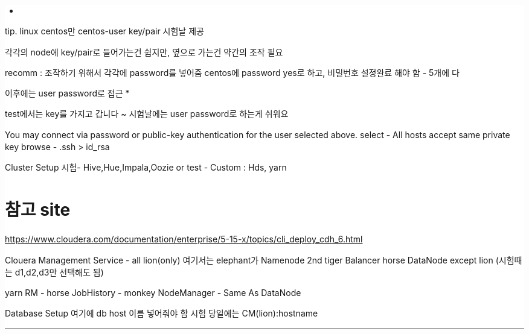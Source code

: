 *
 tip.
 linux
 centos만 centos-user
 key/pair 시험날 제공
 
 각각의 node에 key/pair로 들어가는건 쉽지만,
 옆으로 가는건 약간의 조작 필요
 
 recomm : 조작하기 위해서 각각에 password를 넣어줌
 centos에 password yes로 하고, 비밀번호 설정완료 해야 함 - 5개에 다
 
 이후에는 user password로 접근
*

test에서는 key를 가지고 갑니다 ~ 시험날에는 user password로 하는게 쉬워요

You may connect via password or public-key authentication for the user selected above.
select - All hosts accept same private key 
browse - .ssh > id_rsa

Cluster Setup
시험- Hive,Hue,Impala,Oozie
or
test - Custom : Hds, yarn

# 참고 site
https://www.cloudera.com/documentation/enterprise/5-15-x/topics/cli_deploy_cdh_6.html

Clouera Management Service - all lion(only)
여기서는 elephant가 Namenode
2nd tiger
Balancer horse
DataNode except lion (시험때는 d1,d2,d3만 선택해도 됨)

yarn
RM - horse
JobHistory - monkey
NodeManager - Same As DataNode

Database Setup
여기에 db host 이름 넣어줘야 함
시험 당일에는 CM(lion):hostname 



----------------------------------------------











